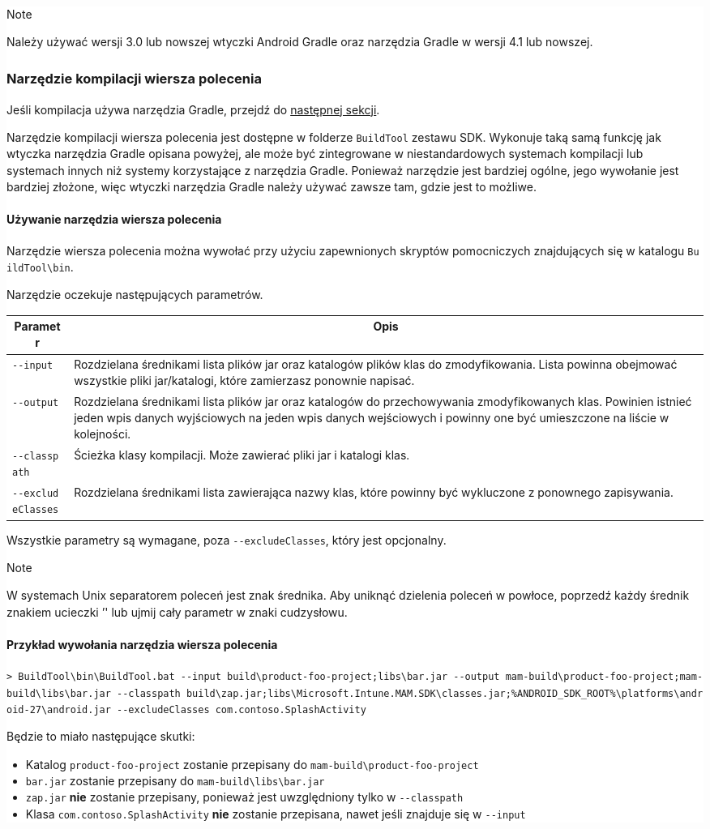 > [!NOTE] 
> Należy używać wersji 3.0 lub nowszej wtyczki Android Gradle oraz narzędzia Gradle w wersji 4.1 lub nowszej.

### <a name="command-line-build-tool"></a>Narzędzie kompilacji wiersza polecenia
Jeśli kompilacja używa narzędzia Gradle, przejdź do [następnej sekcji](#class-and-method-replacements).

Narzędzie kompilacji wiersza polecenia jest dostępne w folderze `BuildTool` zestawu SDK. Wykonuje taką samą funkcję jak wtyczka narzędzia Gradle opisana powyżej, ale może być zintegrowane w niestandardowych systemach kompilacji lub systemach innych niż systemy korzystające z narzędzia Gradle. Ponieważ narzędzie jest bardziej ogólne, jego wywołanie jest bardziej złożone, więc wtyczki narzędzia Gradle należy używać zawsze tam, gdzie jest to możliwe.

#### <a name="using-the-command-line-tool"></a>Używanie narzędzia wiersza polecenia

Narzędzie wiersza polecenia można wywołać przy użyciu zapewnionych skryptów pomocniczych znajdujących się w katalogu `BuildTool\bin`.

Narzędzie oczekuje następujących parametrów.

| Parametr | Opis |
| -- | -- |
| `--input` | Rozdzielana średnikami lista plików jar oraz katalogów plików klas do zmodyfikowania. Lista powinna obejmować wszystkie pliki jar/katalogi, które zamierzasz ponownie napisać. |
| `--output` | Rozdzielana średnikami lista plików jar oraz katalogów do przechowywania zmodyfikowanych klas. Powinien istnieć jeden wpis danych wyjściowych na jeden wpis danych wejściowych i powinny one być umieszczone na liście w kolejności. |
| `--classpath` | Ścieżka klasy kompilacji. Może zawierać pliki jar i katalogi klas. |
| `--excludeClasses`| Rozdzielana średnikami lista zawierająca nazwy klas, które powinny być wykluczone z ponownego zapisywania. |

Wszystkie parametry są wymagane, poza `--excludeClasses`, który jest opcjonalny.

> [!NOTE] 
> W systemach Unix separatorem poleceń jest znak średnika. Aby uniknąć dzielenia poleceń w powłoce, poprzedź każdy średnik znakiem ucieczki ’\' lub ujmij cały parametr w znaki cudzysłowu.

#### <a name="example-command-line-tool-invocation"></a>Przykład wywołania narzędzia wiersza polecenia

``` batch
> BuildTool\bin\BuildTool.bat --input build\product-foo-project;libs\bar.jar --output mam-build\product-foo-project;mam-build\libs\bar.jar --classpath build\zap.jar;libs\Microsoft.Intune.MAM.SDK\classes.jar;%ANDROID_SDK_ROOT%\platforms\android-27\android.jar --excludeClasses com.contoso.SplashActivity
```

Będzie to miało następujące skutki:

* Katalog `product-foo-project` zostanie przepisany do `mam-build\product-foo-project`
* `bar.jar` zostanie przepisany do `mam-build\libs\bar.jar`
* `zap.jar` **nie** zostanie przepisany, ponieważ jest uwzględniony tylko w `--classpath`
* Klasa `com.contoso.SplashActivity` **nie** zostanie przepisana, nawet jeśli znajduje się w `--input`
